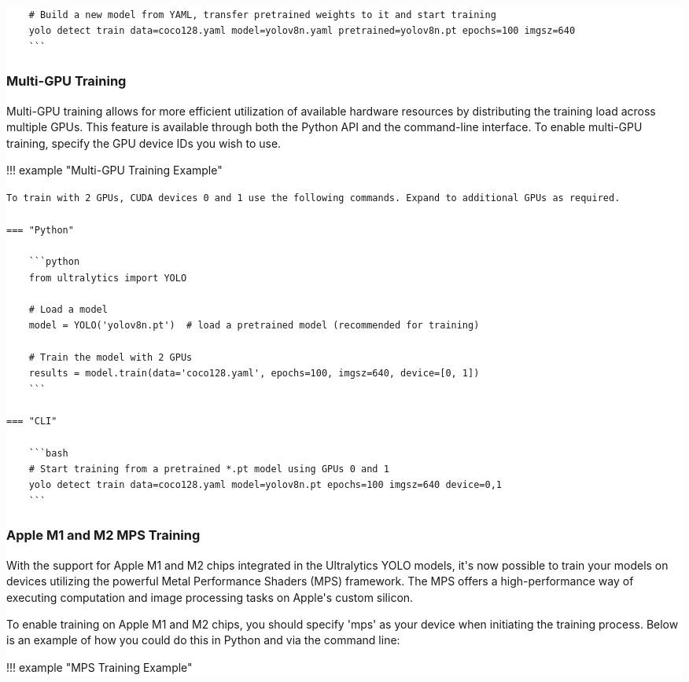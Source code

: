         # Build a new model from YAML, transfer pretrained weights to it and start training
        yolo detect train data=coco128.yaml model=yolov8n.yaml pretrained=yolov8n.pt epochs=100 imgsz=640
        ```

### Multi-GPU Training

Multi-GPU training allows for more efficient utilization of available hardware resources by distributing the training load across multiple GPUs. This feature is available through both the Python API and the command-line interface. To enable multi-GPU training, specify the GPU device IDs you wish to use.

!!! example "Multi-GPU Training Example"

    To train with 2 GPUs, CUDA devices 0 and 1 use the following commands. Expand to additional GPUs as required.

    === "Python"

        ```python
        from ultralytics import YOLO

        # Load a model
        model = YOLO('yolov8n.pt')  # load a pretrained model (recommended for training)

        # Train the model with 2 GPUs
        results = model.train(data='coco128.yaml', epochs=100, imgsz=640, device=[0, 1])
        ```

    === "CLI"

        ```bash
        # Start training from a pretrained *.pt model using GPUs 0 and 1
        yolo detect train data=coco128.yaml model=yolov8n.pt epochs=100 imgsz=640 device=0,1
        ```

### Apple M1 and M2 MPS Training

With the support for Apple M1 and M2 chips integrated in the Ultralytics YOLO models, it's now possible to train your models on devices utilizing the powerful Metal Performance Shaders (MPS) framework. The MPS offers a high-performance way of executing computation and image processing tasks on Apple's custom silicon.

To enable training on Apple M1 and M2 chips, you should specify 'mps' as your device when initiating the training process. Below is an example of how you could do this in Python and via the command line:

!!! example "MPS Training Example"
